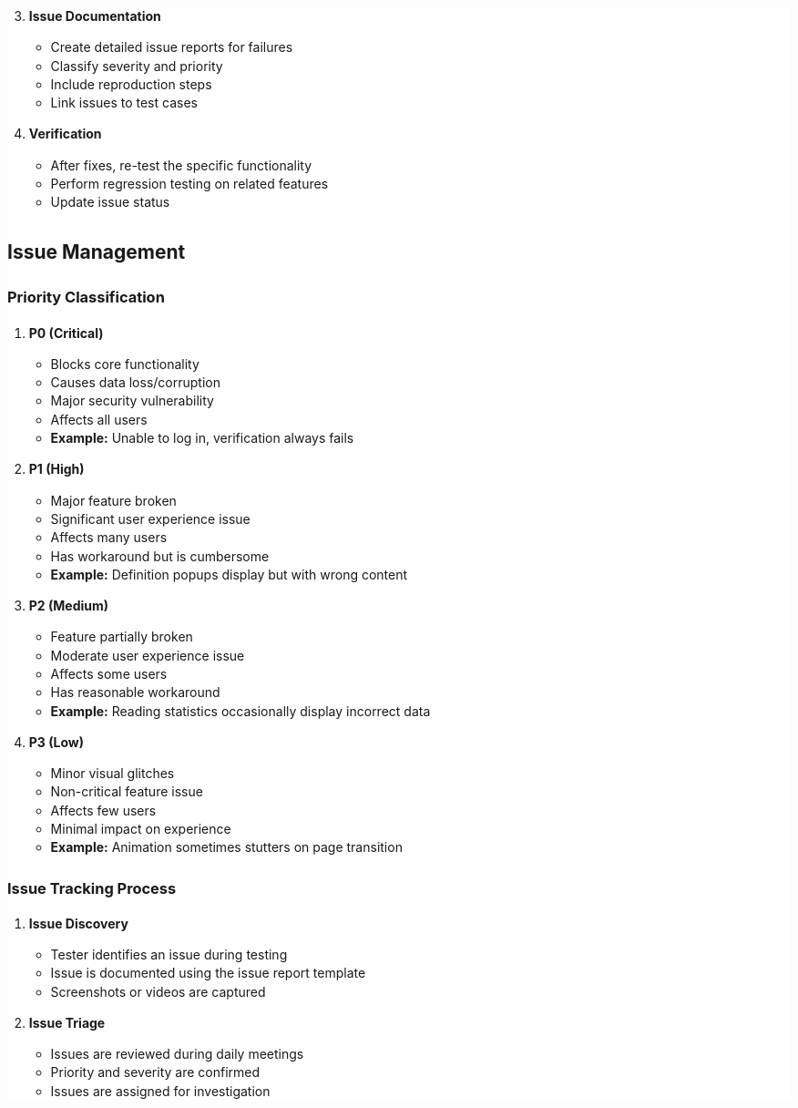 3. **Issue Documentation**
   - Create detailed issue reports for failures
   - Classify severity and priority
   - Include reproduction steps
   - Link issues to test cases

4. **Verification**
   - After fixes, re-test the specific functionality
   - Perform regression testing on related features
   - Update issue status

## Issue Management

### Priority Classification

1. **P0 (Critical)**
   - Blocks core functionality
   - Causes data loss/corruption
   - Major security vulnerability
   - Affects all users
   - **Example:** Unable to log in, verification always fails

2. **P1 (High)**
   - Major feature broken
   - Significant user experience issue
   - Affects many users
   - Has workaround but is cumbersome
   - **Example:** Definition popups display but with wrong content

3. **P2 (Medium)**
   - Feature partially broken
   - Moderate user experience issue
   - Affects some users
   - Has reasonable workaround
   - **Example:** Reading statistics occasionally display incorrect data

4. **P3 (Low)**
   - Minor visual glitches
   - Non-critical feature issue
   - Affects few users
   - Minimal impact on experience
   - **Example:** Animation sometimes stutters on page transition

### Issue Tracking Process

1. **Issue Discovery**
   - Tester identifies an issue during testing
   - Issue is documented using the issue report template
   - Screenshots or videos are captured

2. **Issue Triage**
   - Issues are reviewed during daily meetings
   - Priority and severity are confirmed
   - Issues are assigned for investigation

